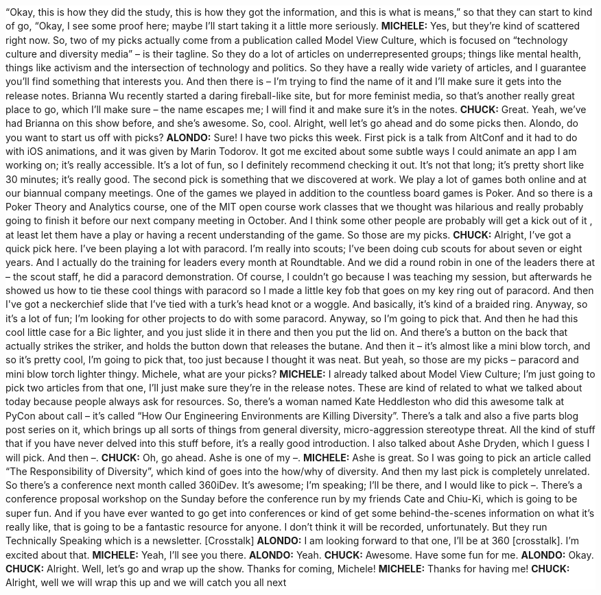 “Okay, this is how they did the study, this is how they got the information, and this is what is means,” so that they can start to kind of go, “Okay, I see some proof here; maybe I’ll start taking it a little more seriously. **MICHELE:** Yes, but they’re kind of scattered right now. So, two of my picks actually come from a publication called Model View Culture, which is focused on “technology culture and diversity media” – is their tagline. So they do a lot of articles on underrepresented groups; things like mental health, things like activism and the intersection of technology and politics. So they have a really wide variety of articles, and I guarantee you’ll find something that interests you. And then there is – I’m trying to find the name of it and I’ll make sure it gets into the release notes. Brianna Wu recently started a daring fireball-like site, but for more feminist media, so that’s another really great place to go, which I’ll make sure – the name escapes me; I will find it and make sure it’s in the notes. **CHUCK:** Great. Yeah, we’ve had Brianna on this show before, and she’s awesome. So, cool. Alright, well let’s go ahead and do some picks then. Alondo, do you want to start us off with picks? **ALONDO:** Sure! I have two picks this week. First pick is a talk from AltConf and it had to do with iOS animations, and it was given by Marin Todorov. It got me excited about some subtle ways I could animate an app I am working on; it’s really accessible. It’s a lot of fun, so I definitely recommend checking it out. It’s not that long; it’s pretty short like 30 minutes; it’s really good. The second pick is something that we discovered at work. We play a lot of games both online and at our biannual company meetings. One of the games we played in addition to the countless board games is Poker. And so there is a Poker Theory and Analytics course, one of the MIT open course work classes that we thought was hilarious and really probably going to finish it before our next company meeting in October. And I think some other people are probably will get a kick out of it , at least let them have a play or having a recent understanding of the game. So those are my picks. **CHUCK:** Alright, I’ve got a quick pick here. I’ve been playing a lot with paracord. I’m really into scouts; I’ve been doing cub scouts for about seven or eight years. And I actually do the training for leaders every month at Roundtable. And we did a round robin in one of the leaders there at – the scout staff, he did a paracord demonstration. Of course, I couldn’t go because I was teaching my session, but afterwards he showed us how to tie these cool things with paracord so I made a little key fob that goes on my key ring out of paracord. And then I've got a neckerchief slide that I’ve tied with a turk’s head knot or a woggle. And basically, it’s kind of a braided ring. Anyway, so it’s a lot of fun; I’m looking for other projects to do with some paracord. Anyway, so I’m going to pick that. And then he had this cool little case for a Bic lighter, and you just slide it in there and then you put the lid on. And there’s a button on the back that actually strikes the striker, and holds the button down that releases the butane. And then it – it’s almost like a mini blow torch, and so it’s pretty cool, I’m going to pick that, too just because I thought it was neat. But yeah, so those are my picks – paracord and mini blow torch lighter thingy. Michele, what are your picks? **MICHELE:** I already talked about Model View Culture; I’m just going to pick two articles from that one, I’ll just make sure they’re in the release notes. These are kind of related to what we talked about today because people always ask for resources. So, there’s a woman named Kate Heddleston who did this awesome talk at PyCon about call – it’s called “How Our Engineering Environments are Killing Diversity”. There’s a talk and also a five parts blog post series on it, which brings up all sorts of things from general diversity, micro-aggression stereotype threat. All the kind of stuff that if you have never delved into this stuff before, it’s a really good introduction. I also talked about Ashe Dryden, which I guess I will pick. And then –. **CHUCK:** Oh, go ahead. Ashe is one of my –. **MICHELE:** Ashe is great. So I was going to pick an article called “The Responsibility of Diversity”, which kind of goes into the how/why of diversity. And then my last pick is completely unrelated. So there’s a conference next month called 360iDev. It’s awesome; I’m speaking; I’ll be there, and I would like to pick –. There’s a conference proposal workshop on the Sunday before the conference run by my friends Cate and Chiu-Ki, which is going to be super fun. And if you have ever wanted to go get into conferences or kind of get some behind-the-scenes information on what it’s really like, that is going to be a fantastic resource for anyone. I don’t think it will be recorded, unfortunately. But they run Technically Speaking which is a newsletter. [Crosstalk] **ALONDO:** I am looking forward to that one, I’ll be at 360 [crosstalk]. I’m excited about that. **MICHELE:** Yeah, I’ll see you there. **ALONDO:** Yeah. **CHUCK:** Awesome. Have some fun for me. **ALONDO:** Okay. **CHUCK:** Alright. Well, let’s go and wrap up the show. Thanks for coming, Michele! **MICHELE:** Thanks for having me! **CHUCK:** Alright, well we will wrap this up and we will catch you all next